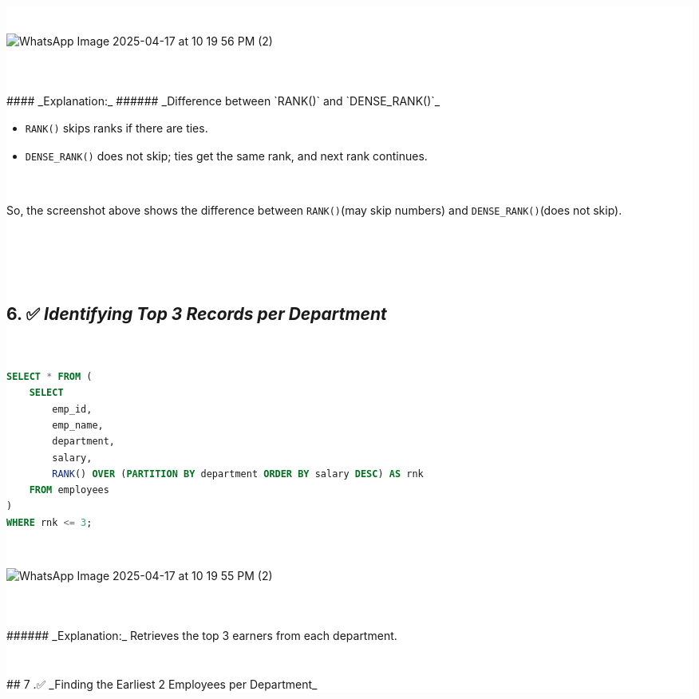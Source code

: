   <br>
  
 
![WhatsApp Image 2025-04-17 at 10 19 56 PM (2)](https://github.com/user-attachments/assets/0c9436c0-d05b-44a8-9228-a4e871f142e9)


  <br>
  <br>
 #### _Explanation:_
 ###### _Difference between `RANK()` and `DENSE_RANK()`_
 
- `RANK()` skips ranks if there are ties.

- `DENSE_RANK()` does not skip; ties get the same rank, and next rank continues.

<br>

 So, the screenshot above shows the difference between `RANK()`(may skip numbers) and `DENSE_RANK()`(does not skip).
 
<br>
<br>
<br>

## 6. ✅ _Identifying Top 3 Records per Department_

  <br>
  
```sql
SELECT * FROM (
    SELECT 
        emp_id,
        emp_name,
        department,
        salary,
        RANK() OVER (PARTITION BY department ORDER BY salary DESC) AS rnk
    FROM employees
) 
WHERE rnk <= 3;

```

  <br>
  


![WhatsApp Image 2025-04-17 at 10 19 55 PM (2)](https://github.com/user-attachments/assets/a60f4f58-720e-4d18-85fa-498adc866c0f)


 <br>
  <br>
 ###### _Explanation:_
Retrieves the top 3 earners from each department.
<br>
<br>
<br>
## 7 .✅ _Finding the Earliest 2 Employees per Department_
